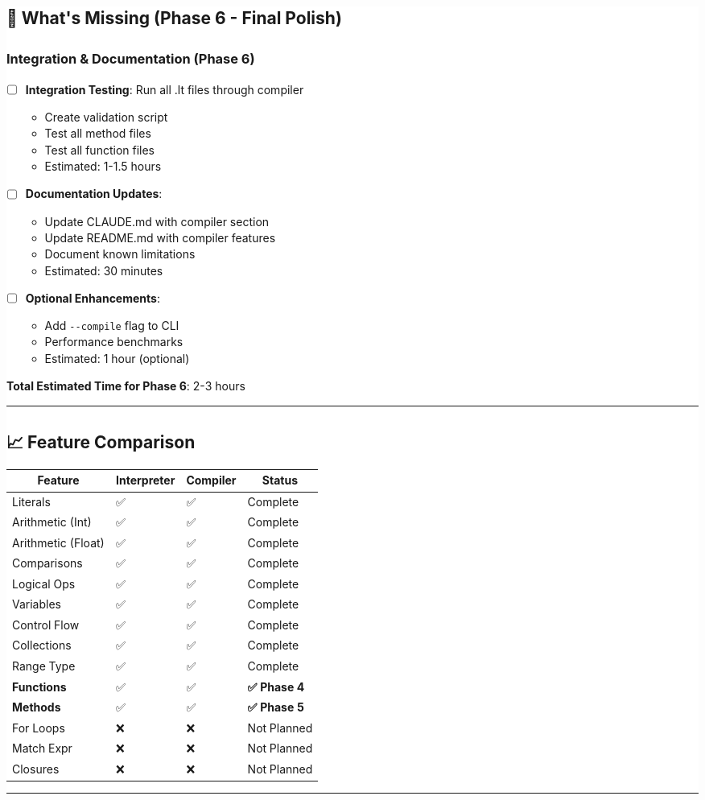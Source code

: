 
## 🚧 What's Missing (Phase 6 - Final Polish)

### Integration & Documentation (Phase 6)
- [ ] **Integration Testing**: Run all .lt files through compiler
  - Create validation script
  - Test all method files
  - Test all function files
  - Estimated: 1-1.5 hours

- [ ] **Documentation Updates**:
  - Update CLAUDE.md with compiler section
  - Update README.md with compiler features
  - Document known limitations
  - Estimated: 30 minutes

- [ ] **Optional Enhancements**:
  - Add `--compile` flag to CLI
  - Performance benchmarks
  - Estimated: 1 hour (optional)

**Total Estimated Time for Phase 6**: 2-3 hours

---

## 📈 Feature Comparison

| Feature | Interpreter | Compiler | Status |
|---------|------------|----------|--------|
| Literals | ✅ | ✅ | Complete |
| Arithmetic (Int) | ✅ | ✅ | Complete |
| Arithmetic (Float) | ✅ | ✅ | Complete |
| Comparisons | ✅ | ✅ | Complete |
| Logical Ops | ✅ | ✅ | Complete |
| Variables | ✅ | ✅ | Complete |
| Control Flow | ✅ | ✅ | Complete |
| Collections | ✅ | ✅ | Complete |
| Range Type | ✅ | ✅ | Complete |
| **Functions** | ✅ | ✅ | **✅ Phase 4** |
| **Methods** | ✅ | ✅ | **✅ Phase 5** |
| For Loops | ❌ | ❌ | Not Planned |
| Match Expr | ❌ | ❌ | Not Planned |
| Closures | ❌ | ❌ | Not Planned |

---